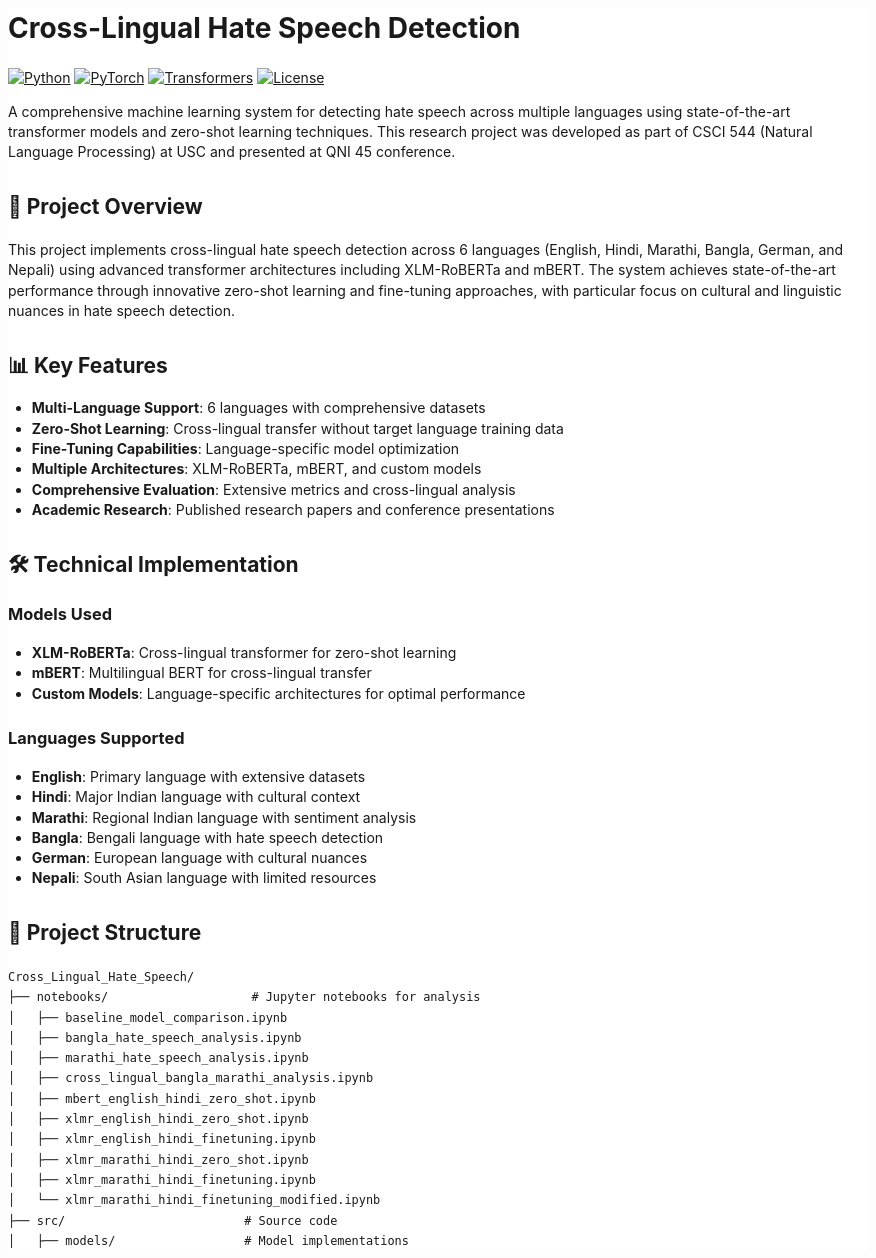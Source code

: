 # Cross-Lingual Hate Speech Detection

[![Python](https://img.shields.io/badge/Python-3.8+-blue.svg)](https://python.org)
[![PyTorch](https://img.shields.io/badge/PyTorch-1.9+-red.svg)](https://pytorch.org)
[![Transformers](https://img.shields.io/badge/Transformers-4.20+-green.svg)](https://huggingface.co/transformers)
[![License](https://img.shields.io/badge/License-MIT-yellow.svg)](LICENSE)

A comprehensive machine learning system for detecting hate speech across multiple languages using state-of-the-art transformer models and zero-shot learning techniques. This research project was developed as part of CSCI 544 (Natural Language Processing) at USC and presented at QNI 45 conference.

## 🚀 Project Overview

This project implements cross-lingual hate speech detection across 6 languages (English, Hindi, Marathi, Bangla, German, and Nepali) using advanced transformer architectures including XLM-RoBERTa and mBERT. The system achieves state-of-the-art performance through innovative zero-shot learning and fine-tuning approaches, with particular focus on cultural and linguistic nuances in hate speech detection.

## 📊 Key Features

- **Multi-Language Support**: 6 languages with comprehensive datasets
- **Zero-Shot Learning**: Cross-lingual transfer without target language training data
- **Fine-Tuning Capabilities**: Language-specific model optimization
- **Multiple Architectures**: XLM-RoBERTa, mBERT, and custom models
- **Comprehensive Evaluation**: Extensive metrics and cross-lingual analysis
- **Academic Research**: Published research papers and conference presentations

## 🛠️ Technical Implementation

### Models Used
- **XLM-RoBERTa**: Cross-lingual transformer for zero-shot learning
- **mBERT**: Multilingual BERT for cross-lingual transfer
- **Custom Models**: Language-specific architectures for optimal performance

### Languages Supported
- **English**: Primary language with extensive datasets
- **Hindi**: Major Indian language with cultural context
- **Marathi**: Regional Indian language with sentiment analysis
- **Bangla**: Bengali language with hate speech detection
- **German**: European language with cultural nuances
- **Nepali**: South Asian language with limited resources

## 📁 Project Structure

```
Cross_Lingual_Hate_Speech/
├── notebooks/                    # Jupyter notebooks for analysis
│   ├── baseline_model_comparison.ipynb
│   ├── bangla_hate_speech_analysis.ipynb
│   ├── marathi_hate_speech_analysis.ipynb
│   ├── cross_lingual_bangla_marathi_analysis.ipynb
│   ├── mbert_english_hindi_zero_shot.ipynb
│   ├── xlmr_english_hindi_zero_shot.ipynb
│   ├── xlmr_english_hindi_finetuning.ipynb
│   ├── xlmr_marathi_hindi_zero_shot.ipynb
│   ├── xlmr_marathi_hindi_finetuning.ipynb
│   └── xlmr_marathi_hindi_finetuning_modified.ipynb
├── src/                         # Source code
│   ├── models/                  # Model implementations
```